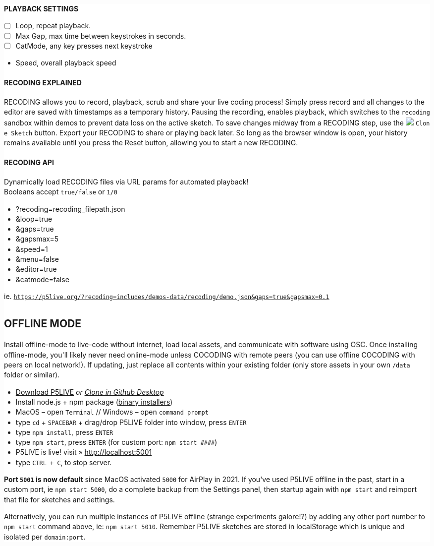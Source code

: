 **PLAYBACK SETTINGS**  
- [ ] Loop, repeat playback.  
- [ ] Max Gap, max time between keystrokes in seconds.  
- [ ] CatMode, any key presses next keystroke  
- Speed, overall playback speed  


#### RECODING EXPLAINED
RECODING allows you to record, playback, scrub and share your live coding process! Simply press record and all changes to the editor are saved with timestamps as a temporary history. Pausing the recording, enables playback, which switches to the  `recoding` sandbox within demos to prevent  data loss on the active sketch. To save changes midway from a RECODING step, use the <img class="svg" src="includes/icons/copy.svg" height="12px"> `Clone Sketch` button. Export your RECODING to share or playing back later. So long as the browser window is open, your history remains available until you press the Reset button, allowing you to start a new RECODING.

#### RECODING API
Dynamically load RECODING files via URL params for automated playback!  
Booleans accept `true/false` or `1/0`

- ?recoding=recoding_filepath.json  
- &loop=true
- &gaps=true
- &gapsmax=5
- &speed=1
- &menu=false
- &editor=true
- &catmode=false

ie. [`https://p5live.org/?recoding=includes/demos-data/recoding/demo.json&gaps=true&gapsmax=0.1`](https://www.p5live.org/?recoding=includes/demos-data/recoding/demo.json&gaps=true&gapsmax=0.1)  



## OFFLINE MODE
Install offline-mode to live-code without internet, load local assets,  and communicate with software using OSC. Once installing offline-mode, you'll likely never need online-mode unless COCODING with remote peers (you can use offline COCODING with peers on local network!). If updating, just replace all contents within your existing folder (only store assets in your own `/data` folder or similar).

- [Download P5LIVE](https://github.com/ffd8/P5LIVE/archive/refs/heads/main.zip) *or [Clone in Github Desktop](x-github-client://openRepo/https://github.com/ffd8/P5LIVE)*  
- Install node.js + npm package ([binary installers](https://nodejs.org/en/download/))  
- MacOS – open `Terminal` // Windows – open `command prompt`  
- type `cd` + `SPACEBAR` + drag/drop P5LIVE folder into window, press `ENTER`  
- type `npm install`, press `ENTER`  
- type `npm start`, press `ENTER`  (for custom port: `npm start ####`)
- P5LIVE is live! visit » [http://localhost:5001](http://localhost:5001)
- type `CTRL + C`, to stop server.

**Port `5001` is now default** since MacOS activated `5000` for AirPlay in 2021. If you've used P5LIVE offline in the past, start in a custom port, ie `npm start 5000`, do a complete backup from the Settings panel, then startup again with `npm start` and reimport that file for sketches and settings. 

Alternatively, you can run multiple instances of P5LIVE offline (strange experiments galore!?) by adding any other port number to `npm start` command above, ie: `npm start 5010`. Remember P5LIVE sketches are stored in localStorage which is unique and isolated per `domain:port`.
